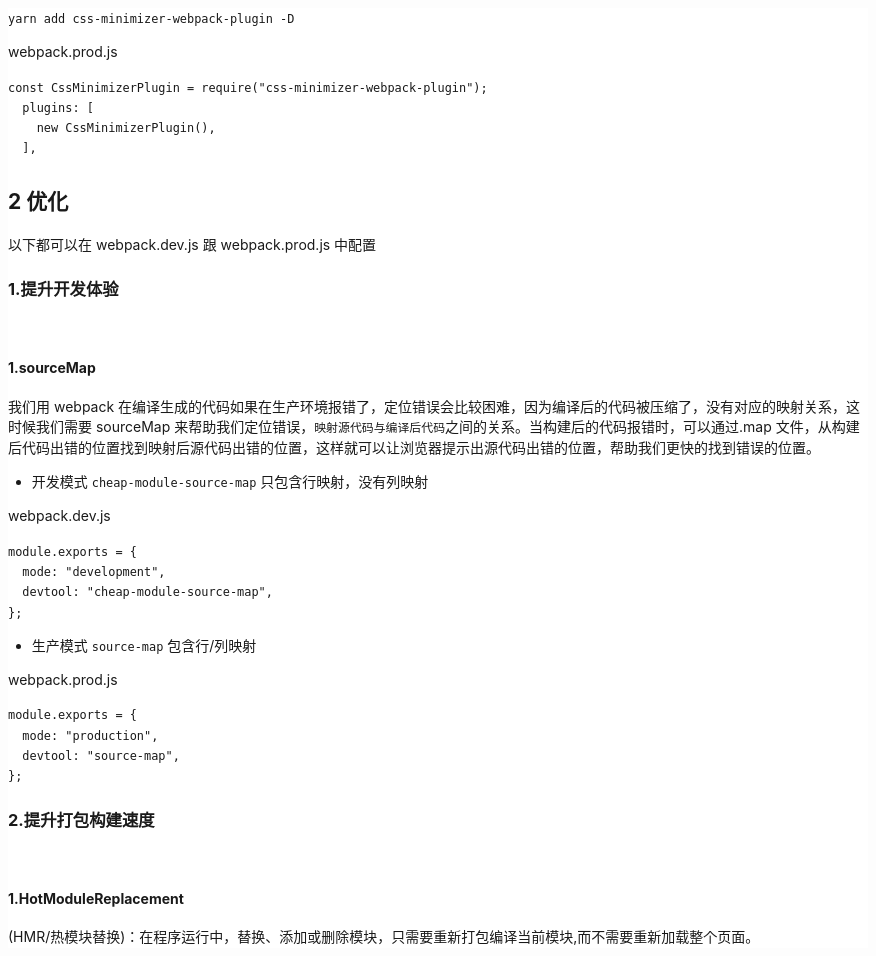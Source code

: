 ```
yarn add css-minimizer-webpack-plugin -D
```

webpack.prod.js

```
const CssMinimizerPlugin = require("css-minimizer-webpack-plugin");
  plugins: [
    new CssMinimizerPlugin(),
  ],
```

## 2 优化

以下都可以在 webpack.dev.js 跟 webpack.prod.js 中配置

### 1.提升开发体验

<br/>

#### 1.sourceMap

我们用 webpack 在编译生成的代码如果在生产环境报错了，定位错误会比较困难，因为编译后的代码被压缩了，没有对应的映射关系，这时候我们需要 sourceMap 来帮助我们定位错误，`映射源代码与编译后代码`之间的关系。当构建后的代码报错时，可以通过.map 文件，从构建后代码出错的位置找到映射后源代码出错的位置，这样就可以让浏览器提示出源代码出错的位置，帮助我们更快的找到错误的位置。

- 开发模式 `cheap-module-source-map` 只包含行映射，没有列映射

webpack.dev.js

```
module.exports = {
  mode: "development",
  devtool: "cheap-module-source-map",
};

```

- 生产模式 `source-map` 包含行/列映射

webpack.prod.js

```
module.exports = {
  mode: "production",
  devtool: "source-map",
};

```

### 2.提升打包构建速度

<br/>

#### 1.HotModuleReplacement

(HMR/热模块替换)：在程序运行中，替换、添加或删除模块，只需要重新打包编译当前模块,而不需要重新加载整个页面。
